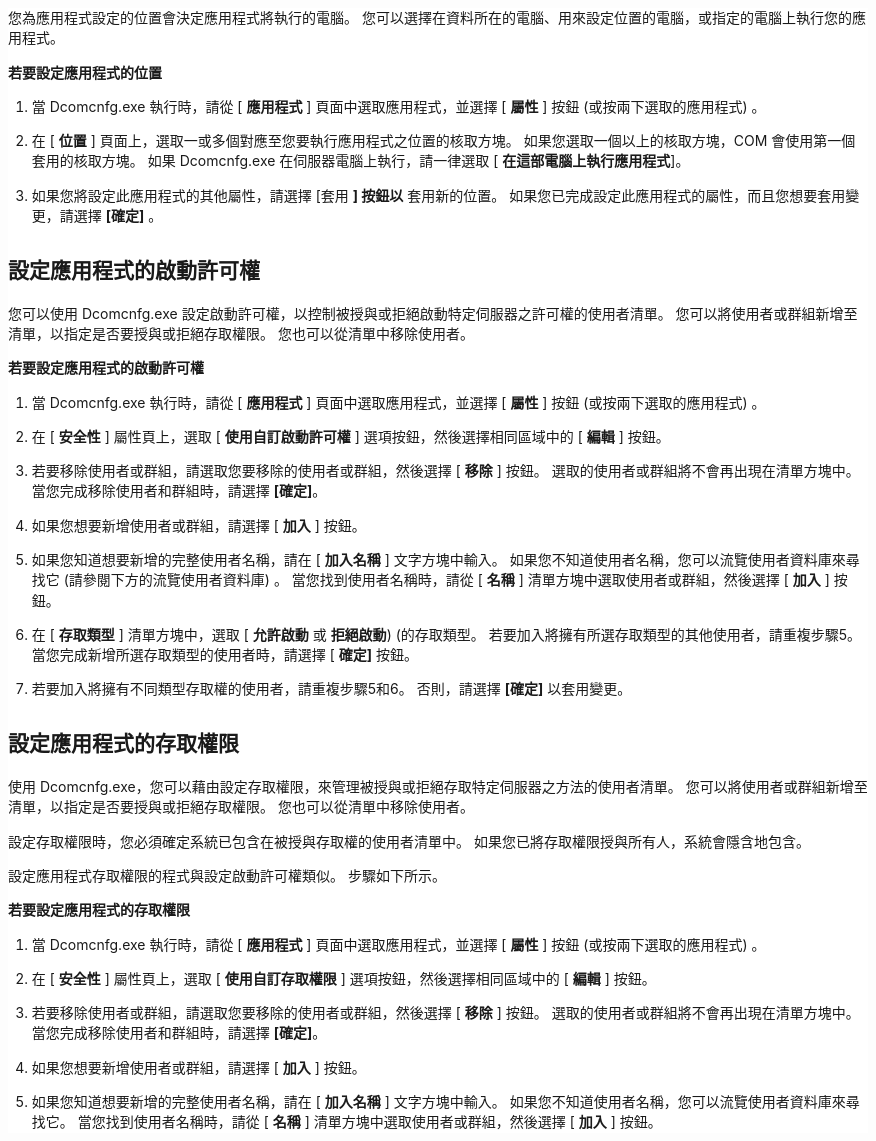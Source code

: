 您為應用程式設定的位置會決定應用程式將執行的電腦。 您可以選擇在資料所在的電腦、用來設定位置的電腦，或指定的電腦上執行您的應用程式。

**若要設定應用程式的位置**

1.  當 Dcomcnfg.exe 執行時，請從 [ **應用程式** ] 頁面中選取應用程式，並選擇 [ **屬性** ] 按鈕 (或按兩下選取的應用程式) 。

2.  在 [ **位置** ] 頁面上，選取一或多個對應至您要執行應用程式之位置的核取方塊。 如果您選取一個以上的核取方塊，COM 會使用第一個套用的核取方塊。 如果 Dcomcnfg.exe 在伺服器電腦上執行，請一律選取 [ **在這部電腦上執行應用程式**]。

3.  如果您將設定此應用程式的其他屬性，請選擇 [套用 **] 按鈕以** 套用新的位置。 如果您已完成設定此應用程式的屬性，而且您想要套用變更，請選擇 **[確定]** 。

## <a name="setting-launch-permissions-for-an-application"></a>設定應用程式的啟動許可權

您可以使用 Dcomcnfg.exe 設定啟動許可權，以控制被授與或拒絕啟動特定伺服器之許可權的使用者清單。 您可以將使用者或群組新增至清單，以指定是否要授與或拒絕存取權限。 您也可以從清單中移除使用者。

**若要設定應用程式的啟動許可權**

1.  當 Dcomcnfg.exe 執行時，請從 [ **應用程式** ] 頁面中選取應用程式，並選擇 [ **屬性** ] 按鈕 (或按兩下選取的應用程式) 。

2.  在 [ **安全性** ] 屬性頁上，選取 [ **使用自訂啟動許可權** ] 選項按鈕，然後選擇相同區域中的 [ **編輯** ] 按鈕。

3.  若要移除使用者或群組，請選取您要移除的使用者或群組，然後選擇 [ **移除** ] 按鈕。 選取的使用者或群組將不會再出現在清單方塊中。 當您完成移除使用者和群組時，請選擇 **[確定]**。

4.  如果您想要新增使用者或群組，請選擇 [ **加入** ] 按鈕。

5.  如果您知道想要新增的完整使用者名稱，請在 [ **加入名稱** ] 文字方塊中輸入。 如果您不知道使用者名稱，您可以流覽使用者資料庫來尋找它 (請參閱下方的流覽使用者資料庫) 。 當您找到使用者名稱時，請從 [ **名稱** ] 清單方塊中選取使用者或群組，然後選擇 [ **加入** ] 按鈕。

6.  在 [ **存取類型** ] 清單方塊中，選取 [ **允許啟動** 或 **拒絕啟動**)  (的存取類型。 若要加入將擁有所選存取類型的其他使用者，請重複步驟5。 當您完成新增所選存取類型的使用者時，請選擇 [ **確定]** 按鈕。

7.  若要加入將擁有不同類型存取權的使用者，請重複步驟5和6。 否則，請選擇 **[確定]** 以套用變更。

## <a name="setting-access-permissions-for-an-application"></a>設定應用程式的存取權限

使用 Dcomcnfg.exe，您可以藉由設定存取權限，來管理被授與或拒絕存取特定伺服器之方法的使用者清單。 您可以將使用者或群組新增至清單，以指定是否要授與或拒絕存取權限。 您也可以從清單中移除使用者。

設定存取權限時，您必須確定系統已包含在被授與存取權的使用者清單中。 如果您已將存取權限授與所有人，系統會隱含地包含。

設定應用程式存取權限的程式與設定啟動許可權類似。 步驟如下所示。

**若要設定應用程式的存取權限**

1.  當 Dcomcnfg.exe 執行時，請從 [ **應用程式** ] 頁面中選取應用程式，並選擇 [ **屬性** ] 按鈕 (或按兩下選取的應用程式) 。

2.  在 [ **安全性** ] 屬性頁上，選取 [ **使用自訂存取權限** ] 選項按鈕，然後選擇相同區域中的 [ **編輯** ] 按鈕。

3.  若要移除使用者或群組，請選取您要移除的使用者或群組，然後選擇 [ **移除** ] 按鈕。 選取的使用者或群組將不會再出現在清單方塊中。 當您完成移除使用者和群組時，請選擇 **[確定]**。

4.  如果您想要新增使用者或群組，請選擇 [ **加入** ] 按鈕。

5.  如果您知道想要新增的完整使用者名稱，請在 [ **加入名稱** ] 文字方塊中輸入。 如果您不知道使用者名稱，您可以流覽使用者資料庫來尋找它。 當您找到使用者名稱時，請從 [ **名稱** ] 清單方塊中選取使用者或群組，然後選擇 [ **加入** ] 按鈕。
